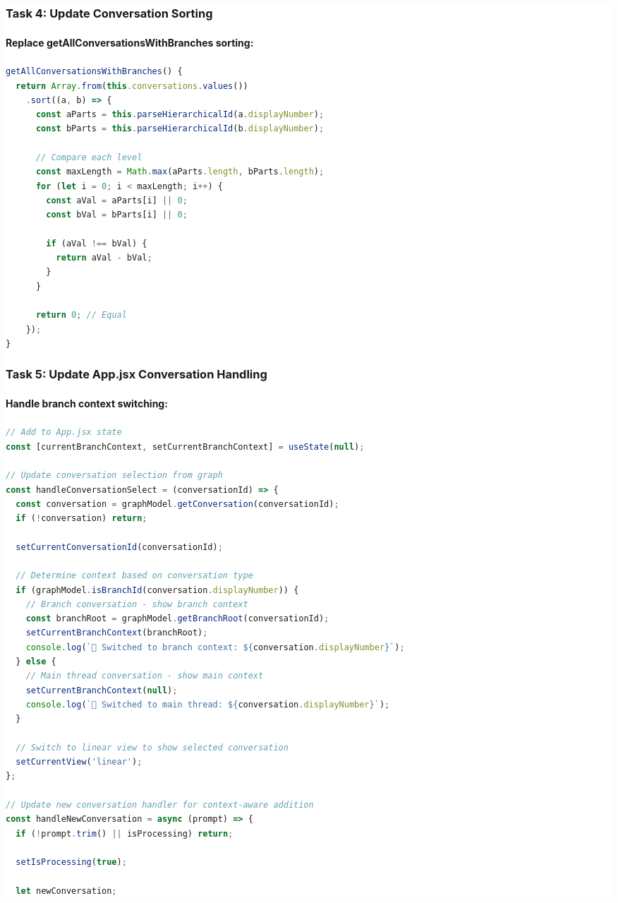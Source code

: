 ### Task 4: Update Conversation Sorting

#### Replace getAllConversationsWithBranches sorting:
```javascript
getAllConversationsWithBranches() {
  return Array.from(this.conversations.values())
    .sort((a, b) => {
      const aParts = this.parseHierarchicalId(a.displayNumber);
      const bParts = this.parseHierarchicalId(b.displayNumber);
      
      // Compare each level
      const maxLength = Math.max(aParts.length, bParts.length);
      for (let i = 0; i < maxLength; i++) {
        const aVal = aParts[i] || 0;
        const bVal = bParts[i] || 0;
        
        if (aVal !== bVal) {
          return aVal - bVal;
        }
      }
      
      return 0; // Equal
    });
}
```

### Task 5: Update App.jsx Conversation Handling

#### Handle branch context switching:
```javascript
// Add to App.jsx state
const [currentBranchContext, setCurrentBranchContext] = useState(null);

// Update conversation selection from graph
const handleConversationSelect = (conversationId) => {
  const conversation = graphModel.getConversation(conversationId);
  if (!conversation) return;
  
  setCurrentConversationId(conversationId);
  
  // Determine context based on conversation type
  if (graphModel.isBranchId(conversation.displayNumber)) {
    // Branch conversation - show branch context
    const branchRoot = graphModel.getBranchRoot(conversationId);
    setCurrentBranchContext(branchRoot);
    console.log(`📍 Switched to branch context: ${conversation.displayNumber}`);
  } else {
    // Main thread conversation - show main context
    setCurrentBranchContext(null);
    console.log(`📍 Switched to main thread: ${conversation.displayNumber}`);
  }
  
  // Switch to linear view to show selected conversation
  setCurrentView('linear');
};

// Update new conversation handler for context-aware addition
const handleNewConversation = async (prompt) => {
  if (!prompt.trim() || isProcessing) return;
  
  setIsProcessing(true);
  
  let newConversation;
```